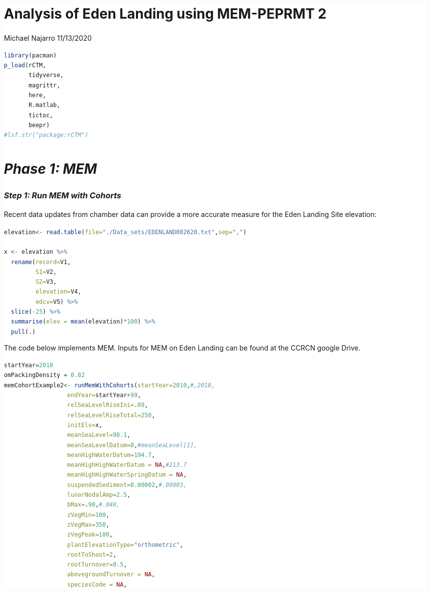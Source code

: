 Analysis of Eden Landing using MEM-PEPRMT 2
================
Michael Najarro
11/13/2020

``` r
library(pacman)
p_load(rCTM,
       tidyverse,
       magrittr,
       here,
       R.matlab,
       tictoc,
       beepr)
#lsf.str("package:rCTM")
```

# *Phase 1: MEM*

### *Step 1: Run MEM with Cohorts*

Recent data updates from chamber data can provide a more accurate
measure for the Eden Landing Site elevation:

``` r
elevation<- read.table(file="./Data_sets/EDENLAND082620.txt",sep=",")

x <- elevation %>%
  rename(record=V1,
         S1=V2,
         S2=V3,
         elevation=V4,
         edcv=V5) %>%
  slice(-25) %>%
  summarise(elev = mean(elevation)*100) %>%
  pull(.)
```

The code below implements MEM. Inputs for MEM on Eden Landing can be
found at the CCRCN google Drive.

``` r
startYear=2018
omPackingDensity = 0.82
memCohortExample2<- runMemWithCohorts(startYear=2010,#,2018,
                  endYear=startYear+99,
                  relSeaLevelRiseIni=.09,
                  relSeaLevelRiseTotal=250,
                  initElv=x,
                  meanSeaLevel=98.1,
                  meanSeaLevelDatum=0,#meanSeaLevel[1],
                  meanHighWaterDatum=194.7,
                  meanHighHighWaterDatum = NA,#213.7
                  meanHighHighWaterSpringDatum = NA,
                  suspendedSediment=0.00002,#.00003,
                  lunarNodalAmp=2.5,
                  bMax=.90,#.048,
                  zVegMin=100,
                  zVegMax=350,
                  zVegPeak=180,
                  plantElevationType="orthometric",
                  rootToShoot=2,
                  rootTurnover=0.5,
                  abovegroundTurnover = NA,
                  speciesCode = NA,
```